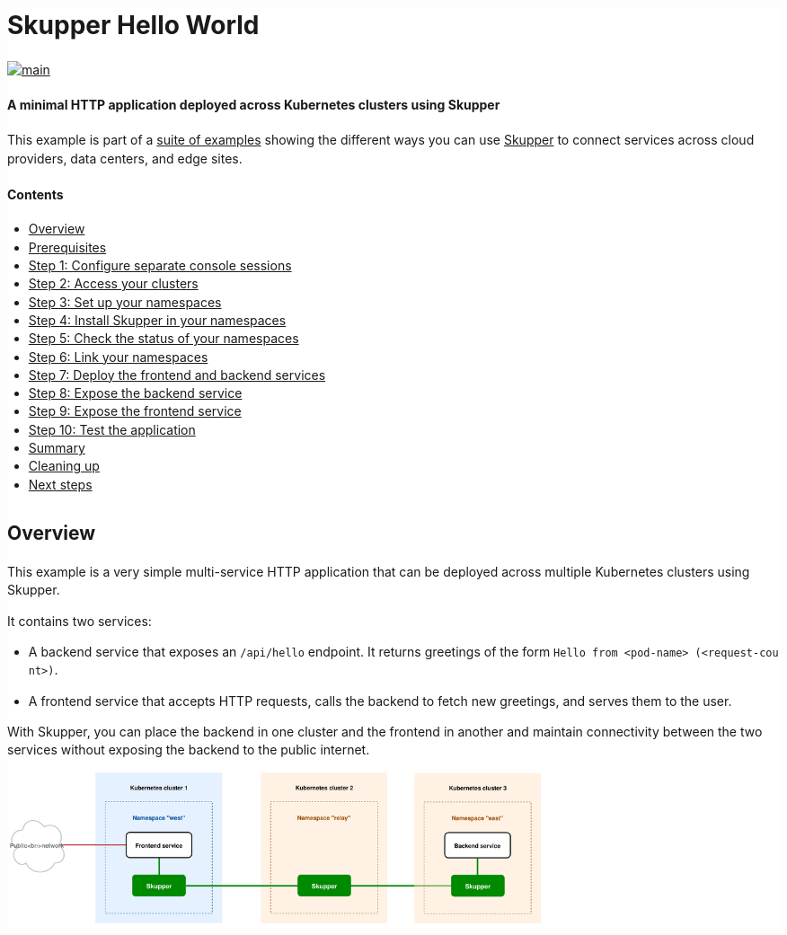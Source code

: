 # Skupper Hello World

[![main](https://github.com/skupperproject/skupper-example-hello-world/actions/workflows/main.yaml/badge.svg)](https://github.com/skupperproject/skupper-example-hello-world/actions/workflows/main.yaml)

#### A minimal HTTP application deployed across Kubernetes clusters using Skupper

This example is part of a [suite of examples][examples] showing the
different ways you can use [Skupper][website] to connect services
across cloud providers, data centers, and edge sites.

[website]: https://skupper.io/
[examples]: https://skupper.io/examples/index.html

#### Contents

* [Overview](#overview)
* [Prerequisites](#prerequisites)
* [Step 1: Configure separate console sessions](#step-1-configure-separate-console-sessions)
* [Step 2: Access your clusters](#step-2-access-your-clusters)
* [Step 3: Set up your namespaces](#step-3-set-up-your-namespaces)
* [Step 4: Install Skupper in your namespaces](#step-4-install-skupper-in-your-namespaces)
* [Step 5: Check the status of your namespaces](#step-5-check-the-status-of-your-namespaces)
* [Step 6: Link your namespaces](#step-6-link-your-namespaces)
* [Step 7: Deploy the frontend and backend services](#step-7-deploy-the-frontend-and-backend-services)
* [Step 8: Expose the backend service](#step-8-expose-the-backend-service)
* [Step 9: Expose the frontend service](#step-9-expose-the-frontend-service)
* [Step 10: Test the application](#step-10-test-the-application)
* [Summary](#summary)
* [Cleaning up](#cleaning-up)
* [Next steps](#next-steps)

## Overview

This example is a very simple multi-service HTTP application that can
be deployed across multiple Kubernetes clusters using Skupper.

It contains two services:

* A backend service that exposes an `/api/hello` endpoint.  It
  returns greetings of the form `Hello from <pod-name>
  (<request-count>)`.

* A frontend service that accepts HTTP requests, calls the backend
  to fetch new greetings, and serves them to the user.

With Skupper, you can place the backend in one cluster and the
frontend in another and maintain connectivity between the two
services without exposing the backend to the public internet.

<img src="images/entities.svg" width="640"/>


[install-kubectl]: https://kubernetes.io/docs/tasks/tools/install-kubectl/
[install-skupper]: https://skupper.io/install/index.html
[kubeconfig]: https://kubernetes.io/docs/concepts/configuration/organize-cluster-access-kubeconfig/
[minikube-tunnel]: https://skupper.io/start/minikube.html#running-minikube-tunnel